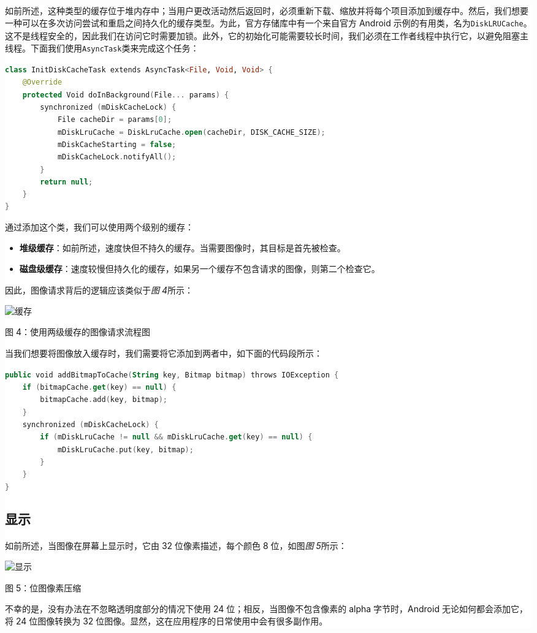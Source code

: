 如前所述，这种类型的缓存位于堆内存中；当用户更改活动然后返回时，必须重新下载、缩放并将每个项目添加到缓存中。然后，我们想要一种可以在多次访问尝试和重启之间持久化的缓存类型。为此，官方存储库中有一个来自官方 Android 示例的有用类，名为`DiskLRUCache`。这不是线程安全的，因此我们在访问它时需要加锁。此外，它的初始化可能需要较长时间，我们必须在工作者线程中执行它，以避免阻塞主线程。下面我们使用`AsyncTask`类来完成这个任务：

```kt
class InitDiskCacheTask extends AsyncTask<File, Void, Void> {
    @Override
    protected Void doInBackground(File... params) {
        synchronized (mDiskCacheLock) {
            File cacheDir = params[0];
            mDiskLruCache = DiskLruCache.open(cacheDir, DISK_CACHE_SIZE);
            mDiskCacheStarting = false;
            mDiskCacheLock.notifyAll();
        }
        return null;
    }
}
```

通过添加这个类，我们可以使用两个级别的缓存：

+   **堆级缓存**：如前所述，速度快但不持久的缓存。当需要图像时，其目标是首先被检查。

+   **磁盘级缓存**：速度较慢但持久化的缓存，如果另一个缓存不包含请求的图像，则第二个检查它。

因此，图像请求背后的逻辑应该类似于*图 4*所示：

![缓存](img/4666_10_04.jpg)

图 4：使用两级缓存的图像请求流程图

当我们想要将图像放入缓存时，我们需要将它添加到两者中，如下面的代码段所示：

```kt
public void addBitmapToCache(String key, Bitmap bitmap) throws IOException {
    if (bitmapCache.get(key) == null) {
        bitmapCache.add(key, bitmap);
    }
    synchronized (mDiskCacheLock) {
        if (mDiskLruCache != null && mDiskLruCache.get(key) == null) {
            mDiskLruCache.put(key, bitmap);
        }
    }
}
```

## 显示

如前所述，当图像在屏幕上显示时，它由 32 位像素描述，每个颜色 8 位，如图*图 5*所示：

![显示](img/4666_10_05.jpg)

图 5：位图像素压缩

不幸的是，没有办法在不忽略透明度部分的情况下使用 24 位；相反，当图像不包含像素的 alpha 字节时，Android 无论如何都会添加它，将 24 位图像转换为 32 位图像。显然，这在应用程序的日常使用中会有很多副作用。
